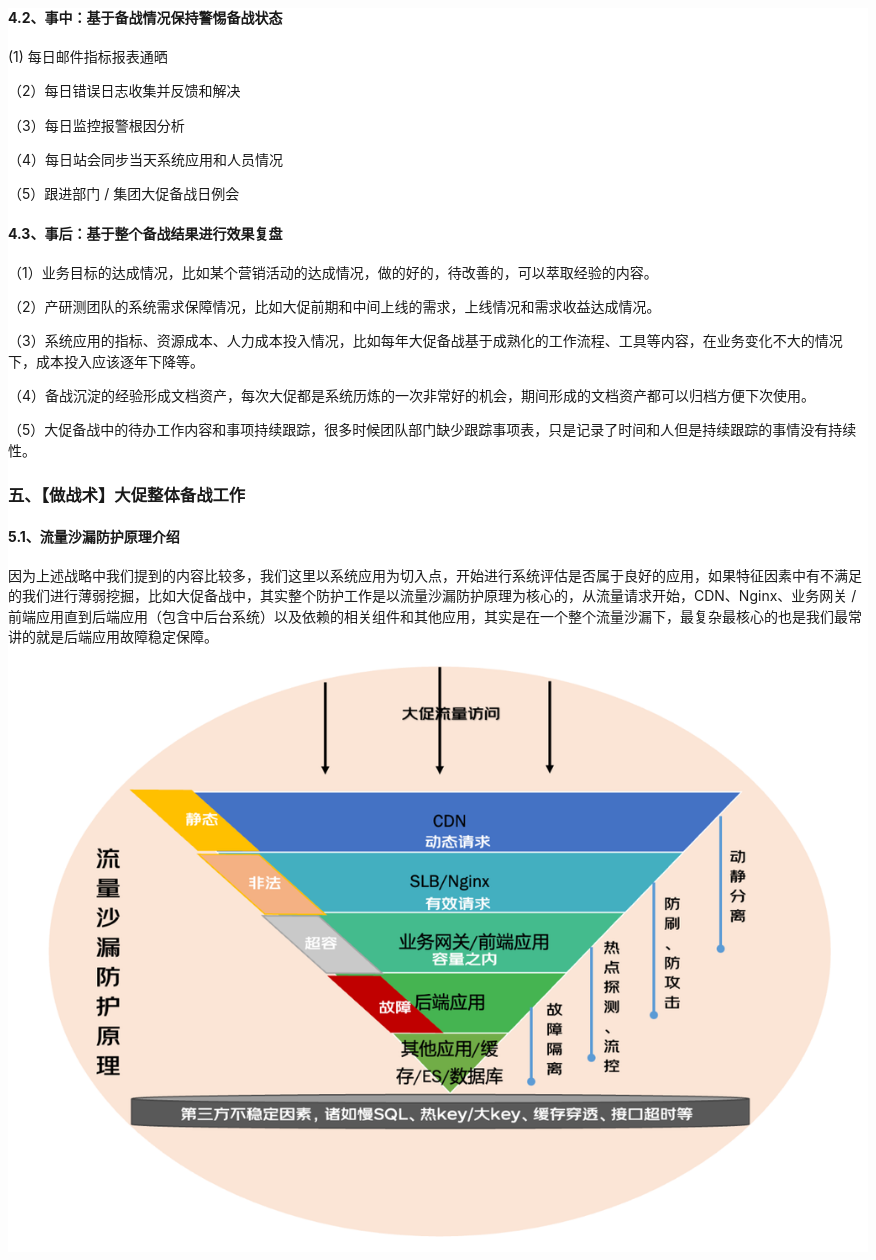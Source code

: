 #### 4.2、事中：基于备战情况保持警惕备战状态

(1) 每日邮件指标报表通晒

（2）每日错误日志收集并反馈和解决

（3）每日监控报警根因分析

（4）每日站会同步当天系统应用和人员情况

（5）跟进部门 / 集团大促备战日例会

#### 4.3、事后：基于整个备战结果进行效果复盘

（1）业务目标的达成情况，比如某个营销活动的达成情况，做的好的，待改善的，可以萃取经验的内容。

（2）产研测团队的系统需求保障情况，比如大促前期和中间上线的需求，上线情况和需求收益达成情况。

（3）系统应用的指标、资源成本、人力成本投入情况，比如每年大促备战基于成熟化的工作流程、工具等内容，在业务变化不大的情况下，成本投入应该逐年下降等。

（4）备战沉淀的经验形成文档资产，每次大促都是系统历炼的一次非常好的机会，期间形成的文档资产都可以归档方便下次使用。

（5）大促备战中的待办工作内容和事项持续跟踪，很多时候团队部门缺少跟踪事项表，只是记录了时间和人但是持续跟踪的事情没有持续性。

### 五、【做战术】大促整体备战工作

#### 5.1、流量沙漏防护原理介绍

因为上述战略中我们提到的内容比较多，我们这里以系统应用为切入点，开始进行系统评估是否属于良好的应用，如果特征因素中有不满足的我们进行薄弱挖掘，比如大促备战中，其实整个防护工作是以流量沙漏防护原理为核心的，从流量请求开始，CDN、Nginx、业务网关 / 前端应用直到后端应用（包含中后台系统）以及依赖的相关组件和其他应用，其实是在一个整个流量沙漏下，最复杂最核心的也是我们最常讲的就是后端应用故障稳定保障。

![1720513648502-7e871d0a-eb21-44c6-8ced-9037f0864862.png](./assets/1720513648502-7e871d0a-eb21-44c6-8ced-9037f0864862.png)
